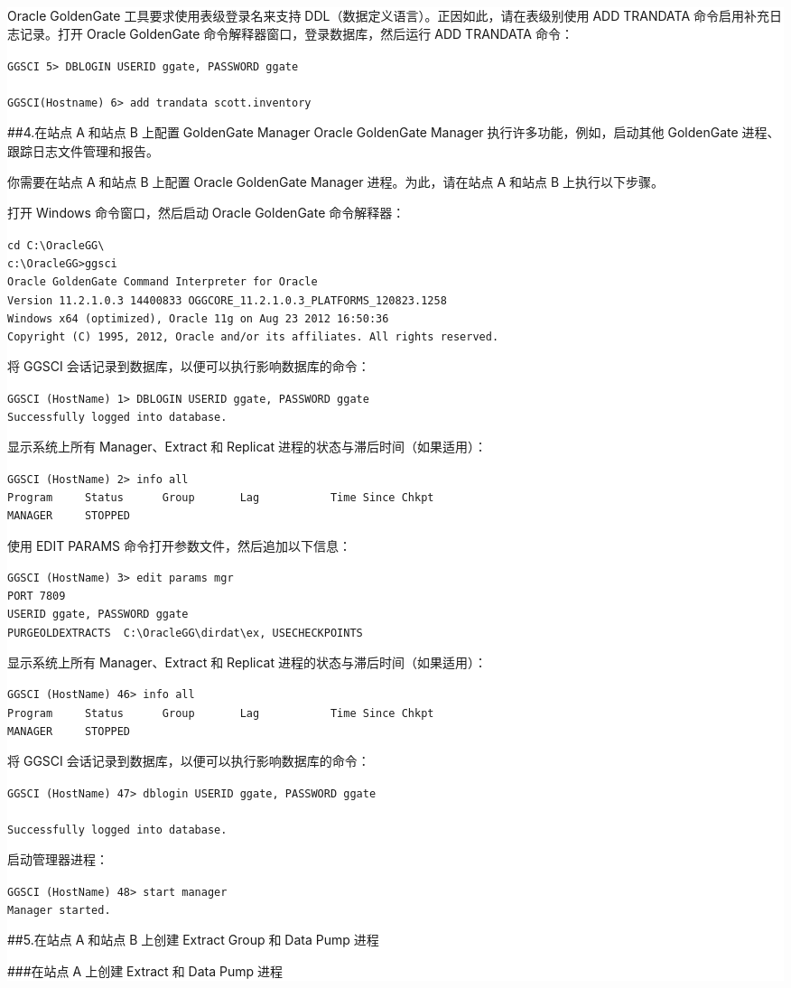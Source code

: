 
Oracle GoldenGate 工具要求使用表级登录名来支持 DDL（数据定义语言）。正因如此，请在表级别使用 ADD TRANDATA 命令启用补充日志记录。打开 Oracle GoldenGate 命令解释器窗口，登录数据库，然后运行 ADD TRANDATA 命令：

	GGSCI 5> DBLOGIN USERID ggate, PASSWORD ggate

	GGSCI(Hostname) 6> add trandata scott.inventory

##4.在站点 A 和站点 B 上配置 GoldenGate Manager
Oracle GoldenGate Manager 执行许多功能，例如，启动其他 GoldenGate 进程、跟踪日志文件管理和报告。

你需要在站点 A 和站点 B 上配置 Oracle GoldenGate Manager 进程。为此，请在站点 A 和站点 B 上执行以下步骤。

打开 Windows 命令窗口，然后启动 Oracle GoldenGate 命令解释器：

	cd C:\OracleGG\
	c:\OracleGG>ggsci
	Oracle GoldenGate Command Interpreter for Oracle
	Version 11.2.1.0.3 14400833 OGGCORE_11.2.1.0.3_PLATFORMS_120823.1258
	Windows x64 (optimized), Oracle 11g on Aug 23 2012 16:50:36
	Copyright (C) 1995, 2012, Oracle and/or its affiliates. All rights reserved.


将 GGSCI 会话记录到数据库，以便可以执行影响数据库的命令：

	GGSCI (HostName) 1> DBLOGIN USERID ggate, PASSWORD ggate
	Successfully logged into database.

显示系统上所有 Manager、Extract 和 Replicat 进程的状态与滞后时间（如果适用）：

	GGSCI (HostName) 2> info all
	Program     Status      Group       Lag           Time Since Chkpt
	MANAGER     STOPPED

使用 EDIT PARAMS 命令打开参数文件，然后追加以下信息：

	GGSCI (HostName) 3> edit params mgr
	PORT 7809
	USERID ggate, PASSWORD ggate
	PURGEOLDEXTRACTS  C:\OracleGG\dirdat\ex, USECHECKPOINTS

显示系统上所有 Manager、Extract 和 Replicat 进程的状态与滞后时间（如果适用）：

	GGSCI (HostName) 46> info all
	Program     Status      Group       Lag           Time Since Chkpt
	MANAGER     STOPPED

将 GGSCI 会话记录到数据库，以便可以执行影响数据库的命令：

	GGSCI (HostName) 47> dblogin USERID ggate, PASSWORD ggate

	Successfully logged into database.

启动管理器进程：

	GGSCI (HostName) 48> start manager
	Manager started.

##5.在站点 A 和站点 B 上创建 Extract Group 和 Data Pump 进程

###在站点 A 上创建 Extract 和 Data Pump 进程
